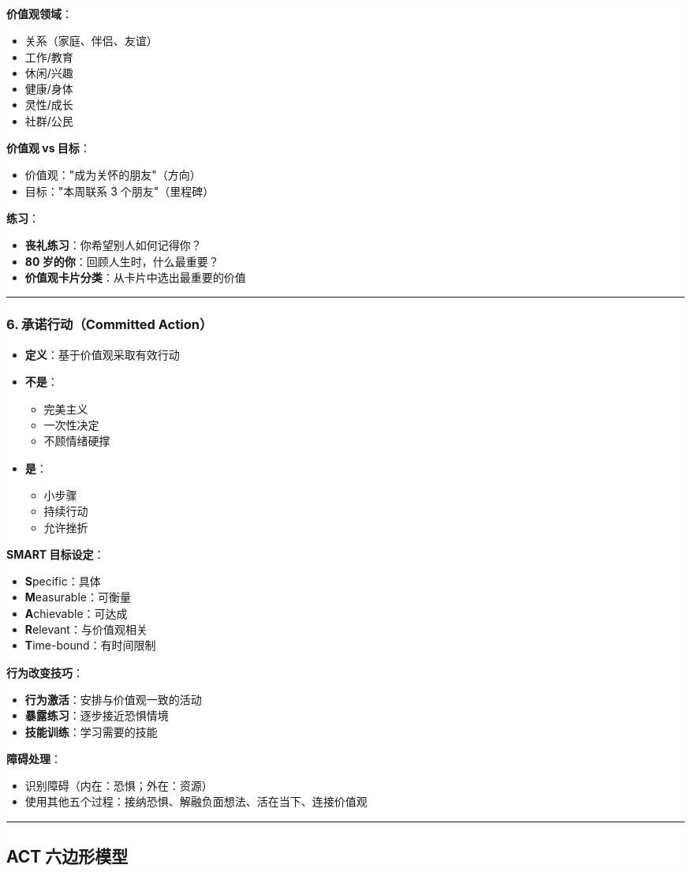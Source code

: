 **价值观领域**：

- 关系（家庭、伴侣、友谊）
- 工作/教育
- 休闲/兴趣
- 健康/身体
- 灵性/成长
- 社群/公民

**价值观 vs 目标**：

- 价值观："成为关怀的朋友"（方向）
- 目标："本周联系 3 个朋友"（里程碑）

**练习**：

- **丧礼练习**：你希望别人如何记得你？
- **80 岁的你**：回顾人生时，什么最重要？
- **价值观卡片分类**：从卡片中选出最重要的价值

---

### 6. 承诺行动（Committed Action）

- **定义**：基于价值观采取有效行动
- **不是**：
    - 完美主义
    - 一次性决定
    - 不顾情绪硬撑

- **是**：
    - 小步骤
    - 持续行动
    - 允许挫折

**SMART 目标设定**：

- **S**pecific：具体
- **M**easurable：可衡量
- **A**chievable：可达成
- **R**elevant：与价值观相关
- **T**ime-bound：有时间限制

**行为改变技巧**：

- **行为激活**：安排与价值观一致的活动
- **暴露练习**：逐步接近恐惧情境
- **技能训练**：学习需要的技能

**障碍处理**：

- 识别障碍（内在：恐惧；外在：资源）
- 使用其他五个过程：接纳恐惧、解融负面想法、活在当下、连接价值观

---

## ACT 六边形模型
